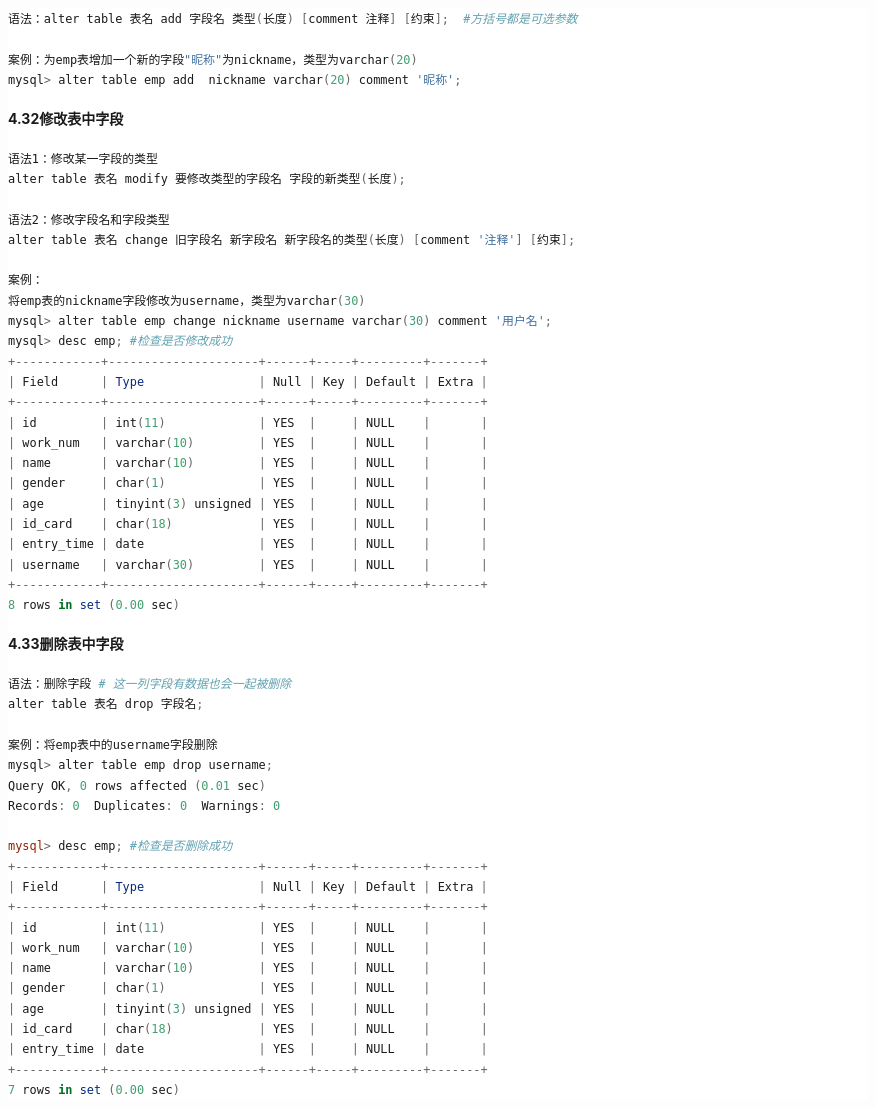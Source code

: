 ```powershell
语法：alter table 表名 add 字段名 类型(长度) [comment 注释] [约束];  #方括号都是可选参数

案例：为emp表增加一个新的字段"昵称"为nickname，类型为varchar(20)
mysql> alter table emp add  nickname varchar(20) comment '昵称';
```

#### 4.32修改表中字段

```powershell
语法1：修改某一字段的类型
alter table 表名 modify 要修改类型的字段名 字段的新类型(长度);

语法2：修改字段名和字段类型
alter table 表名 change 旧字段名 新字段名 新字段名的类型(长度) [comment '注释'] [约束];

案例：
将emp表的nickname字段修改为username，类型为varchar(30)
mysql> alter table emp change nickname username varchar(30) comment '用户名';
mysql> desc emp; #检查是否修改成功
+------------+---------------------+------+-----+---------+-------+
| Field      | Type                | Null | Key | Default | Extra |
+------------+---------------------+------+-----+---------+-------+
| id         | int(11)             | YES  |     | NULL    |       |
| work_num   | varchar(10)         | YES  |     | NULL    |       |
| name       | varchar(10)         | YES  |     | NULL    |       |
| gender     | char(1)             | YES  |     | NULL    |       |
| age        | tinyint(3) unsigned | YES  |     | NULL    |       |
| id_card    | char(18)            | YES  |     | NULL    |       |
| entry_time | date                | YES  |     | NULL    |       |
| username   | varchar(30)         | YES  |     | NULL    |       |
+------------+---------------------+------+-----+---------+-------+
8 rows in set (0.00 sec)
```

#### 4.33删除表中字段

```powershell
语法：删除字段 # 这一列字段有数据也会一起被删除
alter table 表名 drop 字段名;

案例：将emp表中的username字段删除
mysql> alter table emp drop username;
Query OK, 0 rows affected (0.01 sec)
Records: 0  Duplicates: 0  Warnings: 0

mysql> desc emp; #检查是否删除成功
+------------+---------------------+------+-----+---------+-------+
| Field      | Type                | Null | Key | Default | Extra |
+------------+---------------------+------+-----+---------+-------+
| id         | int(11)             | YES  |     | NULL    |       |
| work_num   | varchar(10)         | YES  |     | NULL    |       |
| name       | varchar(10)         | YES  |     | NULL    |       |
| gender     | char(1)             | YES  |     | NULL    |       |
| age        | tinyint(3) unsigned | YES  |     | NULL    |       |
| id_card    | char(18)            | YES  |     | NULL    |       |
| entry_time | date                | YES  |     | NULL    |       |
+------------+---------------------+------+-----+---------+-------+
7 rows in set (0.00 sec)
```
